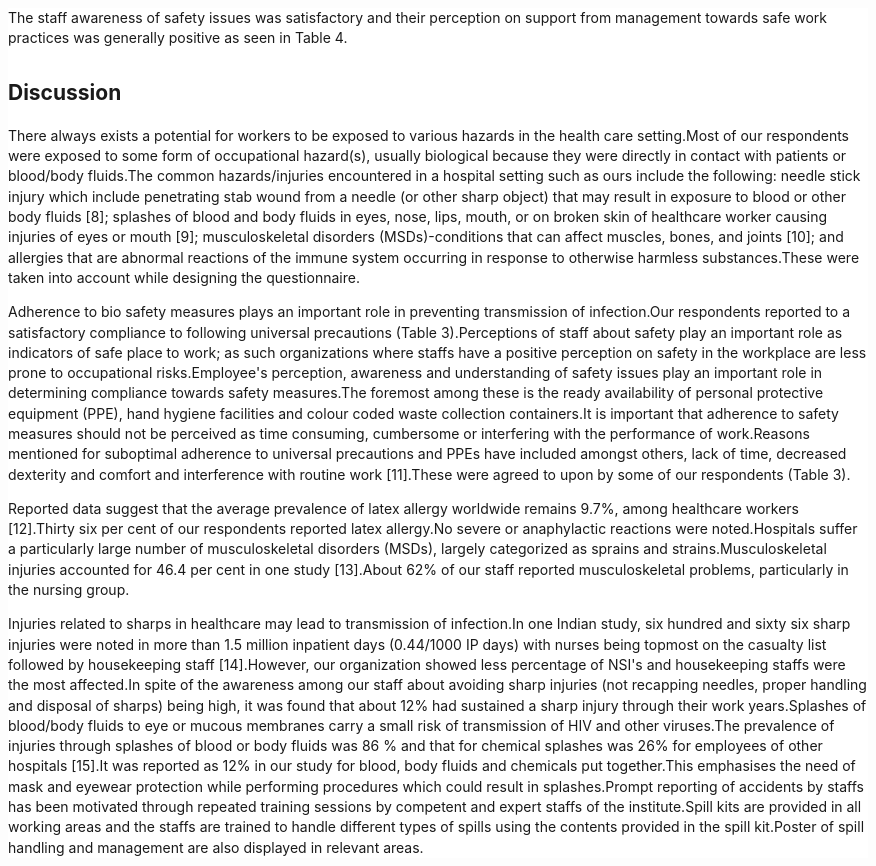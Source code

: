 The staff awareness of safety issues was satisfactory and their perception on support from management towards safe work practices was generally positive as seen in Table 4.


## Discussion

There always exists a potential for workers to be exposed to various hazards in the health care setting.Most of our respondents were exposed to some form of occupational hazard(s), usually biological because they were directly in contact with patients or blood/body fluids.The common hazards/injuries encountered in a hospital setting such as ours include the following: needle stick injury which include penetrating stab wound from a needle (or other sharp object) that may result in exposure to blood or other body fluids [8]; splashes of blood and body fluids in eyes, nose, lips, mouth, or on broken skin of healthcare worker causing injuries of eyes or mouth [9]; musculoskeletal disorders (MSDs)-conditions that can affect muscles, bones, and joints [10]; and allergies that are abnormal reactions of the immune system occurring in response to otherwise harmless substances.These were taken into account while designing the questionnaire.

Adherence to bio safety measures plays an important role in preventing transmission of infection.Our respondents reported to a satisfactory compliance to following universal precautions (Table 3).Perceptions of staff about safety play an important role as indicators of safe place to work; as such organizations where staffs have a positive perception on safety in the workplace are less prone to occupational risks.Employee's perception, awareness and understanding of safety issues play an important role in determining compliance towards safety measures.The foremost among these is the ready availability of personal protective equipment (PPE), hand hygiene facilities and colour coded waste collection containers.It is important that adherence to safety measures should not be perceived as time consuming, cumbersome or interfering with the performance of work.Reasons mentioned for suboptimal adherence to universal precautions and PPEs have included amongst others, lack of time, decreased dexterity and comfort and interference with routine work [11].These were agreed to upon by some of our respondents (Table 3).

Reported data suggest that the average prevalence of latex allergy worldwide remains 9.7%, among healthcare workers [12].Thirty six per cent of our respondents reported latex allergy.No severe or anaphylactic reactions were noted.Hospitals suffer a particularly large number of musculoskeletal disorders (MSDs), largely categorized as sprains and strains.Musculoskeletal injuries accounted for 46.4 per cent in one study [13].About 62% of our staff reported musculoskeletal problems, particularly in the nursing group.

Injuries related to sharps in healthcare may lead to transmission of infection.In one Indian study, six hundred and sixty six sharp injuries were noted in more than 1.5 million inpatient days (0.44/1000 IP days) with nurses being topmost on the casualty list followed by housekeeping staff [14].However, our organization showed less percentage of NSI's and housekeeping staffs were the most affected.In spite of the awareness among our staff about avoiding sharp injuries (not recapping needles, proper handling and disposal of sharps) being high, it was found that about 12% had sustained a sharp injury through their work years.Splashes of blood/body fluids to eye or mucous membranes carry a small risk of transmission of HIV and other viruses.The prevalence of injuries through splashes of blood or body fluids was 86 % and that for chemical splashes was 26% for employees of other hospitals [15].It was reported as 12% in our study for blood, body fluids and chemicals put together.This emphasises the need of mask and eyewear protection while performing procedures which could result in splashes.Prompt reporting of accidents by staffs has been motivated through repeated training sessions by competent and expert staffs of the institute.Spill kits are provided in all working areas and the staffs are trained to handle different types of spills using the contents provided in the spill kit.Poster of spill handling and management are also displayed in relevant areas.
